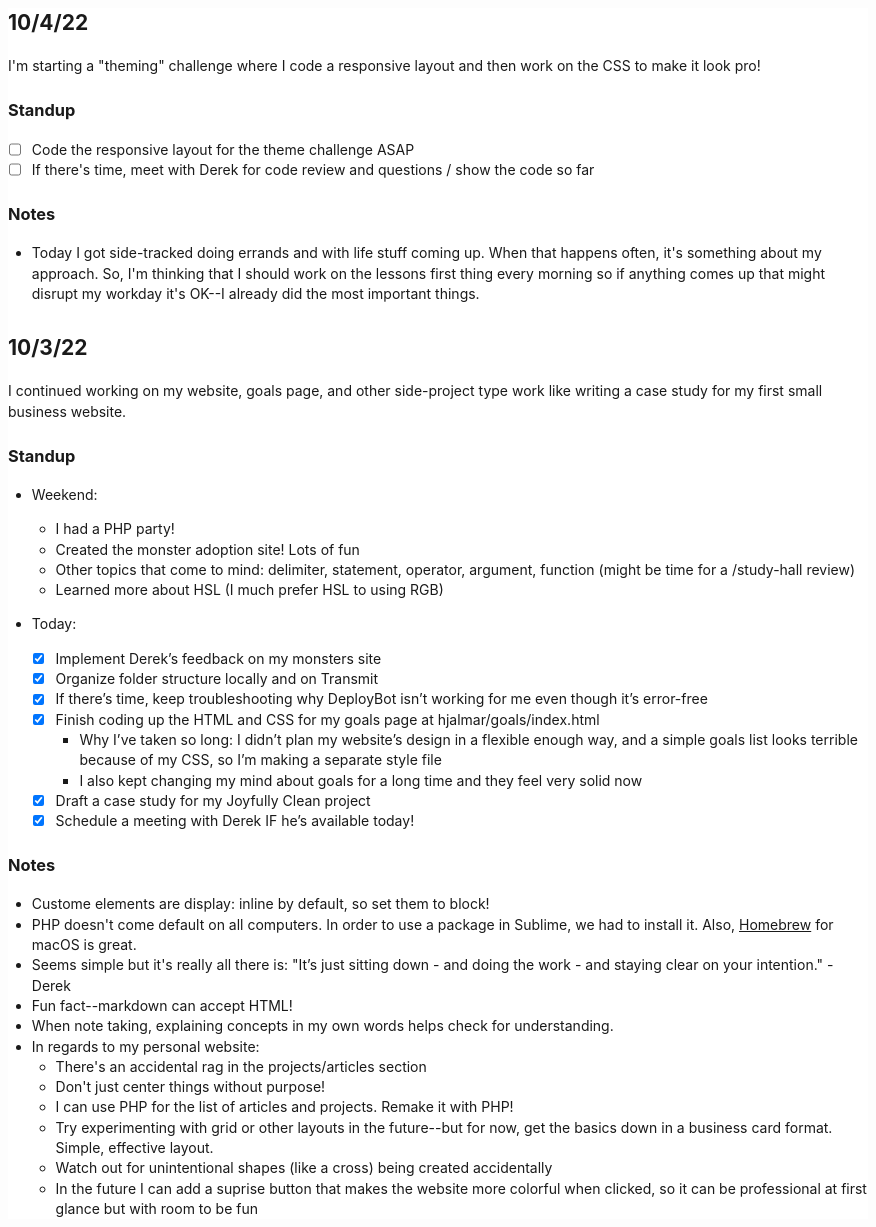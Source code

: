 ## 10/4/22
I'm starting a "theming" challenge where I code a responsive layout and then work on the CSS to make it look pro!

### Standup
- [ ] Code the responsive layout for the theme challenge ASAP
- [ ] If there's time, meet with Derek for code review and questions / show the code so far

### Notes
- Today I got side-tracked doing errands and with life stuff coming up. When that happens often, it's something about my approach. So, I'm thinking that I should work on the lessons first thing every morning so if anything comes up that might disrupt my workday it's OK--I already did the most important things.

## 10/3/22
I continued working on my website, goals page, and other side-project type work like writing a case study for my first small business website.

### Standup
- Weekend:
	- I had a PHP party!
	- Created the monster adoption site! Lots of fun
	-	Other topics that come to mind: delimiter, statement, operator, argument, function (might be time for a /study-hall review)
	- Learned more about HSL (I much prefer HSL to using RGB)

- Today:
	- [x] Implement Derek’s feedback on my monsters site
	- [x] Organize folder structure locally and on Transmit
	- [x] If there’s time, keep troubleshooting why DeployBot isn’t working for me even though it’s error-free
	- [x] Finish coding up the HTML and CSS for my goals page at hjalmar/goals/index.html
		- Why I’ve taken so long: I didn’t plan my website’s design in a flexible enough way, and a simple goals list looks terrible because of my CSS, so I’m making a separate style file
		- I also kept changing my mind about goals for a long time and they feel very solid now
	- [x] Draft a case study for my Joyfully Clean project
	- [x] Schedule a meeting with Derek IF he’s available today!

### Notes
- Custome elements are display: inline by default, so set them to block!
- PHP doesn't come default on all computers. In order to use a package in Sublime, we had to install it. Also, [Homebrew](https://brew.sh/) for macOS is great.
- Seems simple but it's really all there is: "It’s just sitting down - and doing the work - and staying clear on your intention." - Derek
- Fun fact--markdown can accept HTML!
- When note taking, explaining concepts in my own words helps check for understanding.
- In regards to my personal website:
	- There's an accidental rag in the projects/articles section
	- Don't just center things without purpose!
	- I can use PHP for the list of articles and projects. Remake it with PHP!
	- Try experimenting with grid or other layouts in the future--but for now, get the basics down in a business card format. Simple, effective layout.
	- Watch out for unintentional shapes (like a cross) being created accidentally
	- In the future I can add a suprise button that makes the website more colorful when clicked, so it can be professional at first glance but with room to be fun
